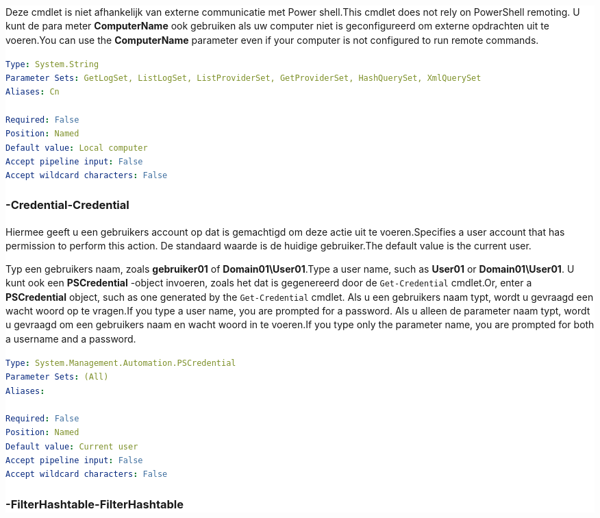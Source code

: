 <span data-ttu-id="59560-288">Deze cmdlet is niet afhankelijk van externe communicatie met Power shell.</span><span class="sxs-lookup"><span data-stu-id="59560-288">This cmdlet does not rely on PowerShell remoting.</span></span> <span data-ttu-id="59560-289">U kunt de para meter **ComputerName** ook gebruiken als uw computer niet is geconfigureerd om externe opdrachten uit te voeren.</span><span class="sxs-lookup"><span data-stu-id="59560-289">You can use the **ComputerName** parameter even if your computer is not configured to run remote commands.</span></span>

```yaml
Type: System.String
Parameter Sets: GetLogSet, ListLogSet, ListProviderSet, GetProviderSet, HashQuerySet, XmlQuerySet
Aliases: Cn

Required: False
Position: Named
Default value: Local computer
Accept pipeline input: False
Accept wildcard characters: False
```

### <span data-ttu-id="59560-290">-Credential</span><span class="sxs-lookup"><span data-stu-id="59560-290">-Credential</span></span>

<span data-ttu-id="59560-291">Hiermee geeft u een gebruikers account op dat is gemachtigd om deze actie uit te voeren.</span><span class="sxs-lookup"><span data-stu-id="59560-291">Specifies a user account that has permission to perform this action.</span></span> <span data-ttu-id="59560-292">De standaard waarde is de huidige gebruiker.</span><span class="sxs-lookup"><span data-stu-id="59560-292">The default value is the current user.</span></span>

<span data-ttu-id="59560-293">Typ een gebruikers naam, zoals **gebruiker01** of **Domain01\User01**.</span><span class="sxs-lookup"><span data-stu-id="59560-293">Type a user name, such as **User01** or **Domain01\User01**.</span></span> <span data-ttu-id="59560-294">U kunt ook een **PSCredential** -object invoeren, zoals het dat is gegenereerd door de `Get-Credential` cmdlet.</span><span class="sxs-lookup"><span data-stu-id="59560-294">Or, enter a **PSCredential** object, such as one generated by the `Get-Credential` cmdlet.</span></span> <span data-ttu-id="59560-295">Als u een gebruikers naam typt, wordt u gevraagd een wacht woord op te vragen.</span><span class="sxs-lookup"><span data-stu-id="59560-295">If you type a user name, you are prompted for a password.</span></span> <span data-ttu-id="59560-296">Als u alleen de parameter naam typt, wordt u gevraagd om een gebruikers naam en wacht woord in te voeren.</span><span class="sxs-lookup"><span data-stu-id="59560-296">If you type only the parameter name, you are prompted for both a username and a password.</span></span>

```yaml
Type: System.Management.Automation.PSCredential
Parameter Sets: (All)
Aliases:

Required: False
Position: Named
Default value: Current user
Accept pipeline input: False
Accept wildcard characters: False
```

### <span data-ttu-id="59560-297">-FilterHashtable</span><span class="sxs-lookup"><span data-stu-id="59560-297">-FilterHashtable</span></span>
